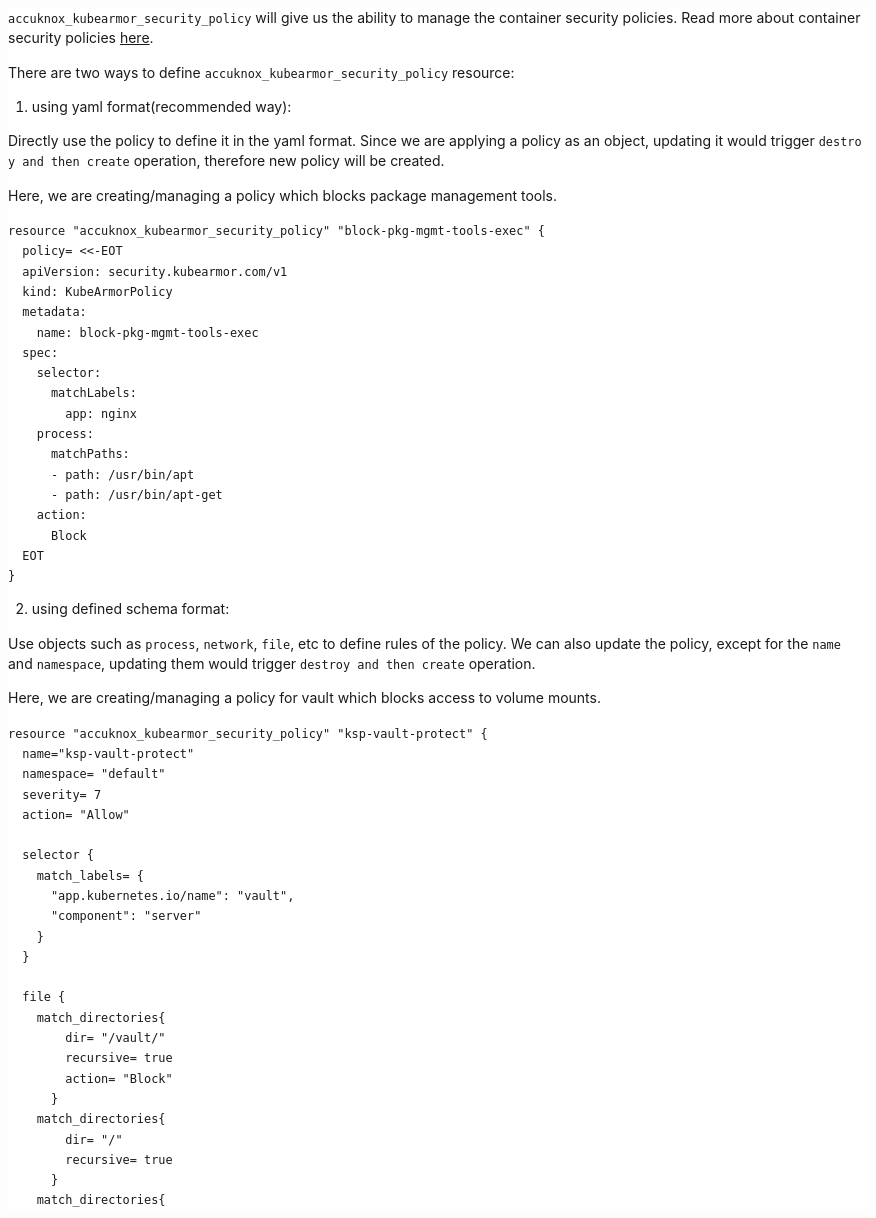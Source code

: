 `accuknox_kubearmor_security_policy` will give us the ability to manage the container security policies. Read more about container security policies [here](https://docs.kubearmor.io/kubearmor/specification/security_policy_specification).

There are two ways to define `accuknox_kubearmor_security_policy` resource:

1. using yaml format(recommended way):

Directly use the policy to define it in the yaml format. Since we are applying a policy as an object, updating it would trigger `destroy and then create` operation, therefore new policy will be created.

Here, we are creating/managing a policy which blocks package management tools.

```
resource "accuknox_kubearmor_security_policy" "block-pkg-mgmt-tools-exec" {
  policy= <<-EOT
  apiVersion: security.kubearmor.com/v1
  kind: KubeArmorPolicy
  metadata:
    name: block-pkg-mgmt-tools-exec
  spec:
    selector:
      matchLabels:
        app: nginx
    process:
      matchPaths:
      - path: /usr/bin/apt
      - path: /usr/bin/apt-get
    action:
      Block
  EOT
}
```

2. using defined schema format:

Use objects such as `process`, `network`, `file`, etc to define rules of the policy. We can also update the policy, except for the `name` and `namespace`, updating them would trigger `destroy and then create` operation.

Here, we are creating/managing a policy for vault which blocks access to volume mounts.

```
resource "accuknox_kubearmor_security_policy" "ksp-vault-protect" {
  name="ksp-vault-protect"
  namespace= "default"
  severity= 7
  action= "Allow"
  
  selector {
    match_labels= {
      "app.kubernetes.io/name": "vault",
      "component": "server"
    }
  }
  
  file {
    match_directories{
        dir= "/vault/"
        recursive= true
        action= "Block"
      }
    match_directories{
        dir= "/"
        recursive= true
      }
    match_directories{
```
